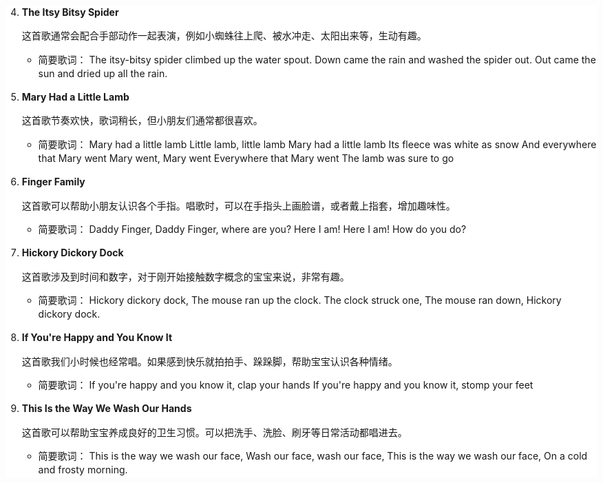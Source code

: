 4.  **The Itsy Bitsy Spider**

    这首歌通常会配合手部动作一起表演，例如小蜘蛛往上爬、被水冲走、太阳出来等，生动有趣。

    *   简要歌词：
        The itsy-bitsy spider climbed up the water spout.
        Down came the rain and washed the spider out.
        Out came the sun and dried up all the rain.

5.  **Mary Had a Little Lamb**

    这首歌节奏欢快，歌词稍长，但小朋友们通常都很喜欢。

    *   简要歌词：
        Mary had a little lamb
        Little lamb, little lamb
        Mary had a little lamb
        Its fleece was white as snow
        And everywhere that Mary went
        Mary went, Mary went
        Everywhere that Mary went
        The lamb was sure to go

6.  **Finger Family**

    这首歌可以帮助小朋友认识各个手指。唱歌时，可以在手指头上画脸谱，或者戴上指套，增加趣味性。

    *   简要歌词：
        Daddy Finger, Daddy Finger, where are you? Here I am! Here I am! How do you do?

7.  **Hickory Dickory Dock**

    这首歌涉及到时间和数字，对于刚开始接触数字概念的宝宝来说，非常有趣。

    *   简要歌词：
        Hickory dickory dock,
        The mouse ran up the clock.
        The clock struck one,
        The mouse ran down,
        Hickory dickory dock.

8.  **If You're Happy and You Know It**

    这首歌我们小时候也经常唱。如果感到快乐就拍拍手、跺跺脚，帮助宝宝认识各种情绪。

    *   简要歌词：
        If you're happy and you know it, clap your hands
        If you're happy and you know it, stomp your feet

9.  **This Is the Way We Wash Our Hands**

    这首歌可以帮助宝宝养成良好的卫生习惯。可以把洗手、洗脸、刷牙等日常活动都唱进去。

    *   简要歌词：
        This is the way we wash our face,
        Wash our face, wash our face,
        This is the way we wash our face,
        On a cold and frosty morning.
